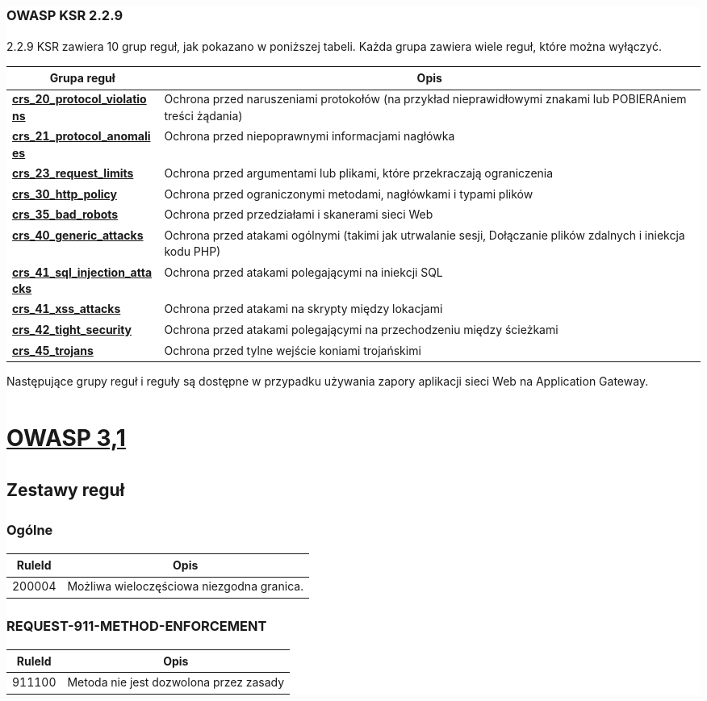 ### <a name="owasp-crs-229"></a>OWASP KSR 2.2.9

2.2.9 KSR zawiera 10 grup reguł, jak pokazano w poniższej tabeli. Każda grupa zawiera wiele reguł, które można wyłączyć.

|Grupa reguł|Opis|
|---|---|
|**[crs_20_protocol_violations](#crs20)**|Ochrona przed naruszeniami protokołów (na przykład nieprawidłowymi znakami lub POBIERAniem treści żądania)|
|**[crs_21_protocol_anomalies](#crs21)**|Ochrona przed niepoprawnymi informacjami nagłówka|
|**[crs_23_request_limits](#crs23)**|Ochrona przed argumentami lub plikami, które przekraczają ograniczenia|
|**[crs_30_http_policy](#crs30)**|Ochrona przed ograniczonymi metodami, nagłówkami i typami plików|
|**[crs_35_bad_robots](#crs35)**|Ochrona przed przedziałami i skanerami sieci Web|
|**[crs_40_generic_attacks](#crs40)**|Ochrona przed atakami ogólnymi (takimi jak utrwalanie sesji, Dołączanie plików zdalnych i iniekcja kodu PHP)|
|**[crs_41_sql_injection_attacks](#crs41sql)**|Ochrona przed atakami polegającymi na iniekcji SQL|
|**[crs_41_xss_attacks](#crs41xss)**|Ochrona przed atakami na skrypty między lokacjami|
|**[crs_42_tight_security](#crs42)**|Ochrona przed atakami polegającymi na przechodzeniu między ścieżkami|
|**[crs_45_trojans](#crs45)**|Ochrona przed tylne wejście koniami trojańskimi|

Następujące grupy reguł i reguły są dostępne w przypadku używania zapory aplikacji sieci Web na Application Gateway.

# <a name="owasp-31"></a>[OWASP 3,1](#tab/owasp31)

## <a name="rule-sets"></a><a name="owasp31"></a> Zestawy reguł

### <a name="p-x-ms-format-detectionnonegeneralp"></a><a name="general-31"></a> <p x-ms-format-detection="none">Ogólne</p>

|RuleId|Opis|
|---|---|
|200004|Możliwa wieloczęściowa niezgodna granica.|

### <a name="p-x-ms-format-detectionnonerequest-911-method-enforcementp"></a><a name="crs911-31"></a> <p x-ms-format-detection="none">REQUEST-911-METHOD-ENFORCEMENT</p>

|RuleId|Opis|
|---|---|
|911100|Metoda nie jest dozwolona przez zasady|

